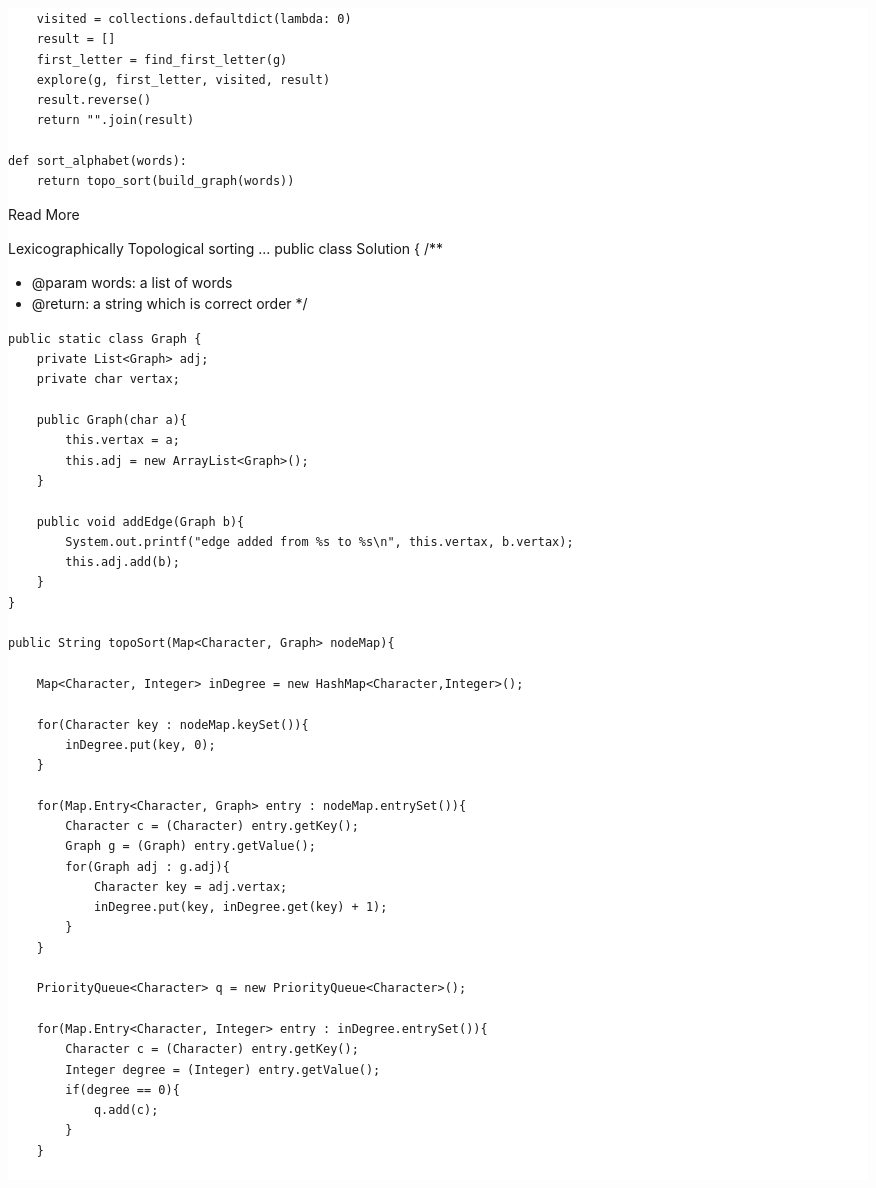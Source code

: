 ```
    visited = collections.defaultdict(lambda: 0)
    result = []
    first_letter = find_first_letter(g)
    explore(g, first_letter, visited, result)
    result.reverse()
    return "".join(result)

def sort_alphabet(words):
    return topo_sort(build_graph(words))

```

Read More

Lexicographically Topological sorting ...
 public class Solution {
 /**
 * @param words: a list of words
 * @return: a string which is correct order
 */

```
public static class Graph {
    private List<Graph> adj;
    private char vertax;
    
    public Graph(char a){
        this.vertax = a;
        this.adj = new ArrayList<Graph>();            
    }
    
    public void addEdge(Graph b){
        System.out.printf("edge added from %s to %s\n", this.vertax, b.vertax);
        this.adj.add(b);
    }
}

public String topoSort(Map<Character, Graph> nodeMap){
    
    Map<Character, Integer> inDegree = new HashMap<Character,Integer>();
    
    for(Character key : nodeMap.keySet()){
        inDegree.put(key, 0);
    }
    
    for(Map.Entry<Character, Graph> entry : nodeMap.entrySet()){
        Character c = (Character) entry.getKey();
        Graph g = (Graph) entry.getValue();
        for(Graph adj : g.adj){
            Character key = adj.vertax;
            inDegree.put(key, inDegree.get(key) + 1); 
        }
    }
    
    PriorityQueue<Character> q = new PriorityQueue<Character>();
    
    for(Map.Entry<Character, Integer> entry : inDegree.entrySet()){
        Character c = (Character) entry.getKey();
        Integer degree = (Integer) entry.getValue();
        if(degree == 0){
            q.add(c);
        }
    }
    
```